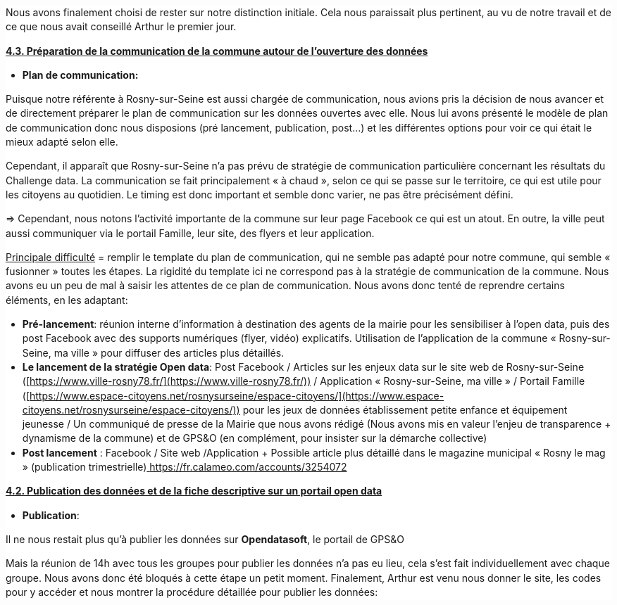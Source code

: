
Nous avons finalement choisi de rester sur notre distinction initiale. Cela nous paraissait plus pertinent, au vu de notre travail et de ce que nous avait conseillé Arthur le premier jour.


**<span style="text-decoration:underline;">4.3. Préparation de la communication de la commune autour de l’ouverture des données</span>**

*   **Plan de communication:**

Puisque notre référente à Rosny-sur-Seine est aussi chargée de communication, nous avions pris la décision de nous avancer et de directement préparer le plan de communication sur les données ouvertes avec elle. Nous lui avons présenté le modèle de plan de communication donc nous disposions (pré lancement, publication, post…) et les différentes options pour voir ce qui était le mieux adapté selon elle.


Cependant, il apparaît que Rosny-sur-Seine n’a pas prévu de stratégie de communication particulière concernant les résultats du Challenge data. La communication se fait principalement « à chaud », selon ce qui se passe sur le territoire, ce qui est utile pour les citoyens au quotidien. Le timing est donc important et semble donc varier, ne pas être précisément défini.

=> Cependant, nous notons l’activité importante de la commune sur leur page Facebook ce qui est un atout. En outre, la ville peut aussi communiquer via le portail Famille, leur site, des flyers et leur application.

<span style="text-decoration:underline;">Principale difficulté</span> = remplir le template du plan de communication, qui ne semble pas adapté pour notre commune, qui semble « fusionner » toutes les étapes. La rigidité du template ici ne correspond pas à la stratégie de communication de la commune. Nous avons eu un peu de mal à saisir les attentes de ce plan de communication. Nous avons donc tenté de reprendre certains éléments, en les adaptant:

*   **Pré-lancement**: réunion interne d’information à destination des agents de la mairie pour les sensibiliser à l’open data, puis des post Facebook avec des supports numériques (flyer, vidéo) explicatifs.  Utilisation de l’application de la commune « Rosny-sur-Seine, ma ville » pour diffuser des articles plus détaillés.
*   **Le lancement de la stratégie Open data**:  Post Facebook / Articles sur les enjeux data sur le site web de Rosny-sur-Seine ([https://www.ville-rosny78.fr/](https://www.ville-rosny78.fr/)) / Application « Rosny-sur-Seine, ma ville » / Portail Famille 	([https://www.espace-citoyens.net/rosnysurseine/espace-citoyens/](https://www.espace-citoyens.net/rosnysurseine/espace-citoyens/)) 	pour les jeux de données établissement petite enfance et équipement jeunesse / Un communiqué de presse de la Mairie que nous avons rédigé (Nous avons mis en valeur l’enjeu de transparence + dynamisme de la commune) et de GPS&O (en complément, pour  insister sur la démarche collective)
*   **Post lancement** : Facebook / Site web /Application + Possible article plus détaillé dans le magazine municipal « Rosny le mag » (publication trimestrielle)[ https://fr.calameo.com/accounts/3254072 \
](https://fr.calameo.com/accounts/3254072)

**<span style="text-decoration:underline;">4.2. Publication des données et de la fiche descriptive sur un portail open data</span>**



*   **Publication**:

Il ne nous restait plus qu’à publier les données sur **Opendatasoft**, le portail de GPS&O

Mais la réunion de 14h avec tous les groupes pour publier les données n’a pas eu lieu, cela s’est fait individuellement avec chaque groupe. Nous avons donc été bloqués à cette étape un petit moment. Finalement, Arthur est venu nous donner le site, les codes pour y accéder et nous montrer la procédure détaillée pour publier les données:
